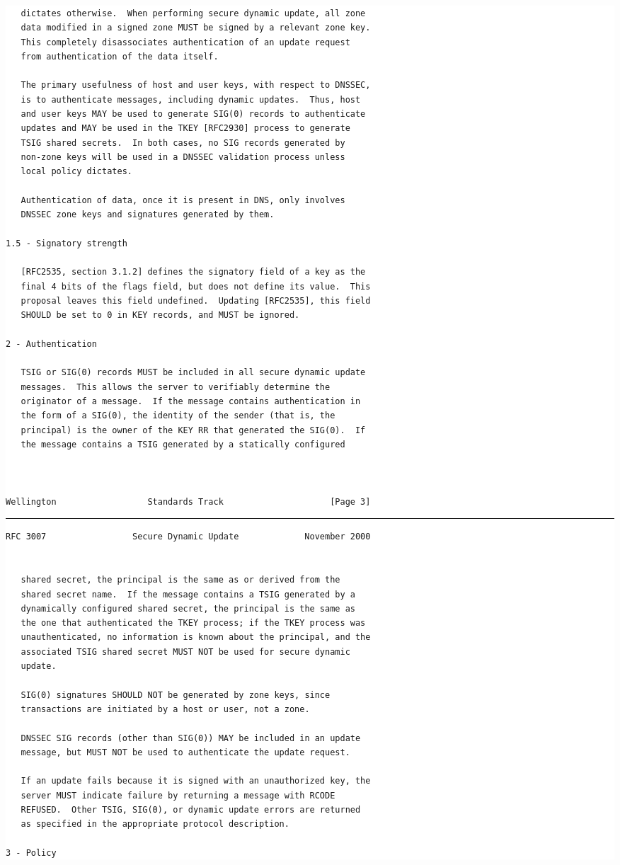 ``` newpage
   dictates otherwise.  When performing secure dynamic update, all zone
   data modified in a signed zone MUST be signed by a relevant zone key.
   This completely disassociates authentication of an update request
   from authentication of the data itself.

   The primary usefulness of host and user keys, with respect to DNSSEC,
   is to authenticate messages, including dynamic updates.  Thus, host
   and user keys MAY be used to generate SIG(0) records to authenticate
   updates and MAY be used in the TKEY [RFC2930] process to generate
   TSIG shared secrets.  In both cases, no SIG records generated by
   non-zone keys will be used in a DNSSEC validation process unless
   local policy dictates.

   Authentication of data, once it is present in DNS, only involves
   DNSSEC zone keys and signatures generated by them.

1.5 - Signatory strength

   [RFC2535, section 3.1.2] defines the signatory field of a key as the
   final 4 bits of the flags field, but does not define its value.  This
   proposal leaves this field undefined.  Updating [RFC2535], this field
   SHOULD be set to 0 in KEY records, and MUST be ignored.

2 - Authentication

   TSIG or SIG(0) records MUST be included in all secure dynamic update
   messages.  This allows the server to verifiably determine the
   originator of a message.  If the message contains authentication in
   the form of a SIG(0), the identity of the sender (that is, the
   principal) is the owner of the KEY RR that generated the SIG(0).  If
   the message contains a TSIG generated by a statically configured



Wellington                  Standards Track                     [Page 3]
```

------------------------------------------------------------------------

``` newpage
RFC 3007                 Secure Dynamic Update             November 2000


   shared secret, the principal is the same as or derived from the
   shared secret name.  If the message contains a TSIG generated by a
   dynamically configured shared secret, the principal is the same as
   the one that authenticated the TKEY process; if the TKEY process was
   unauthenticated, no information is known about the principal, and the
   associated TSIG shared secret MUST NOT be used for secure dynamic
   update.

   SIG(0) signatures SHOULD NOT be generated by zone keys, since
   transactions are initiated by a host or user, not a zone.

   DNSSEC SIG records (other than SIG(0)) MAY be included in an update
   message, but MUST NOT be used to authenticate the update request.

   If an update fails because it is signed with an unauthorized key, the
   server MUST indicate failure by returning a message with RCODE
   REFUSED.  Other TSIG, SIG(0), or dynamic update errors are returned
   as specified in the appropriate protocol description.

3 - Policy

```